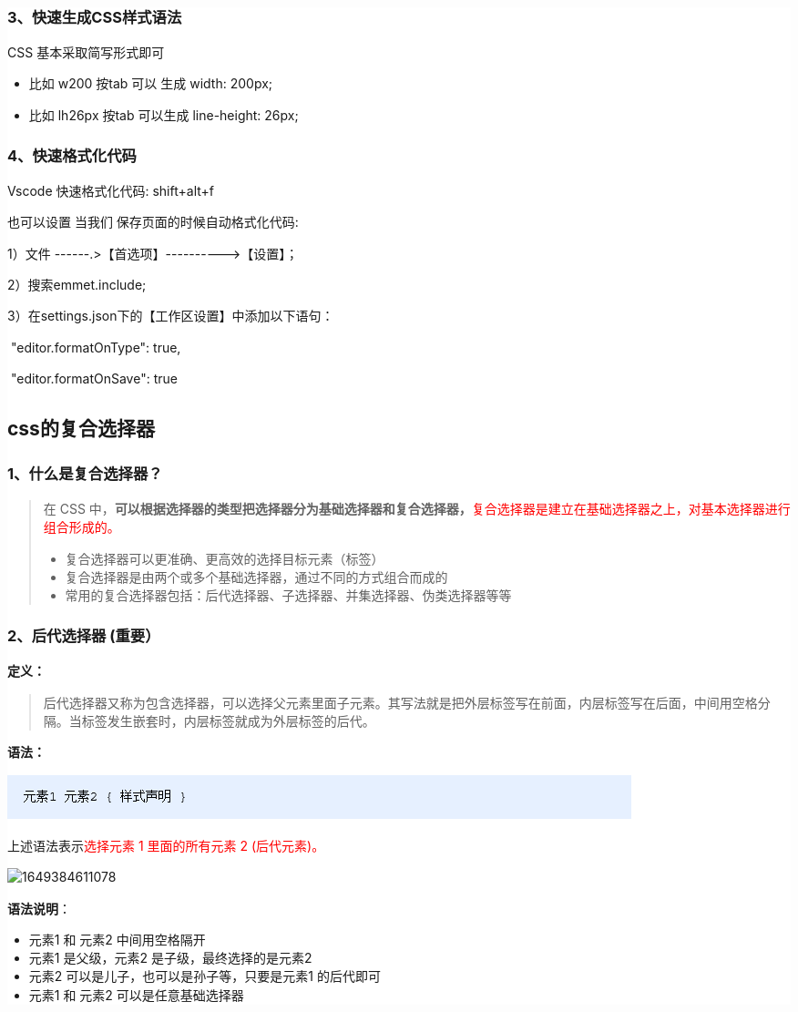 ### 3、快速生成CSS样式语法

CSS 基本采取简写形式即可

- 比如 w200   按tab  可以 生成  width: 200px;

- 比如 lh26px   按tab  可以生成  line-height: 26px;


### 4、快速格式化代码

Vscode  快速格式化代码:   shift+alt+f

也可以设置 当我们 保存页面的时候自动格式化代码:

1）文件 ------.>【首选项】---------->【设置】；

2）搜索emmet.include;

3）在settings.json下的【工作区设置】中添加以下语句：

​		"editor.formatOnType": true,

​		"editor.formatOnSave": true

## css的复合选择器

### 1、什么是复合选择器？

> 在 CSS 中，**可以根据选择器的类型把选择器分为基础选择器和复合选择器，**<font color='red'>复合选择器是建立在基础选择器之上，对基本选择器进行组合形成的。</font>
>
> - 复合选择器可以更准确、更高效的选择目标元素（标签）
> - 复合选择器是由两个或多个基础选择器，通过不同的方式组合而成的
> - 常用的复合选择器包括：后代选择器、子选择器、并集选择器、伪类选择器等等

### 2、后代选择器 (重要）

**定义：**

> 后代选择器又称为包含选择器，可以选择父元素里面子元素。其写法就是把外层标签写在前面，内层标签写在后面，中间用空格分隔。当标签发生嵌套时，内层标签就成为外层标签的后代。
>

**语法：**

![1570867555401](images/01.png)

上述语法表示<font color='red'>选择元素 1 里面的所有元素 2 (后代元素)。</font>

![1649384611078](C:\Users\86186\AppData\Roaming\Typora\typora-user-images\1649384611078.png)

**语法说明**：

- 元素1 和 元素2 中间用空格隔开
- 元素1 是父级，元素2 是子级，最终选择的是元素2
- 元素2 可以是儿子，也可以是孙子等，只要是元素1 的后代即可
- 元素1 和 元素2 可以是任意基础选择器
